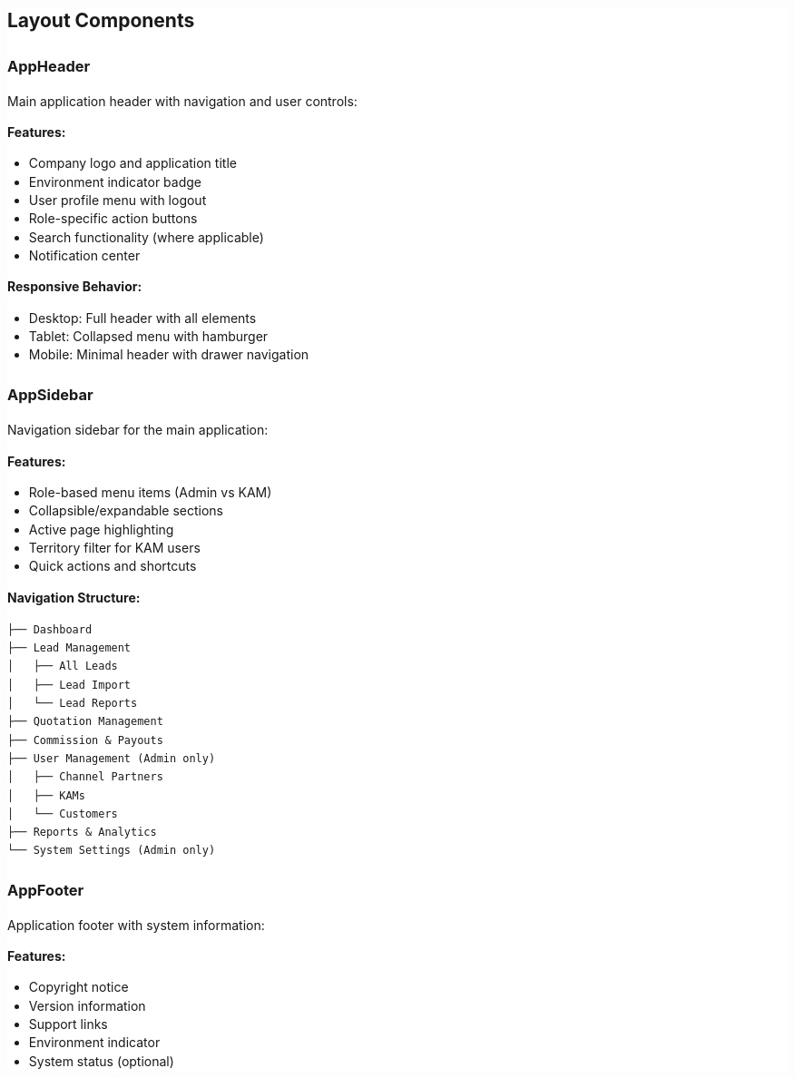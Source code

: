 ## Layout Components

### AppHeader
Main application header with navigation and user controls:

**Features:**
- Company logo and application title
- Environment indicator badge
- User profile menu with logout
- Role-specific action buttons
- Search functionality (where applicable)
- Notification center

**Responsive Behavior:**
- Desktop: Full header with all elements
- Tablet: Collapsed menu with hamburger
- Mobile: Minimal header with drawer navigation

### AppSidebar
Navigation sidebar for the main application:

**Features:**
- Role-based menu items (Admin vs KAM)
- Collapsible/expandable sections
- Active page highlighting
- Territory filter for KAM users
- Quick actions and shortcuts

**Navigation Structure:**
```
├── Dashboard
├── Lead Management
│   ├── All Leads
│   ├── Lead Import
│   └── Lead Reports
├── Quotation Management
├── Commission & Payouts
├── User Management (Admin only)
│   ├── Channel Partners
│   ├── KAMs
│   └── Customers
├── Reports & Analytics
└── System Settings (Admin only)
```

### AppFooter
Application footer with system information:

**Features:**
- Copyright notice
- Version information
- Support links
- Environment indicator
- System status (optional)
